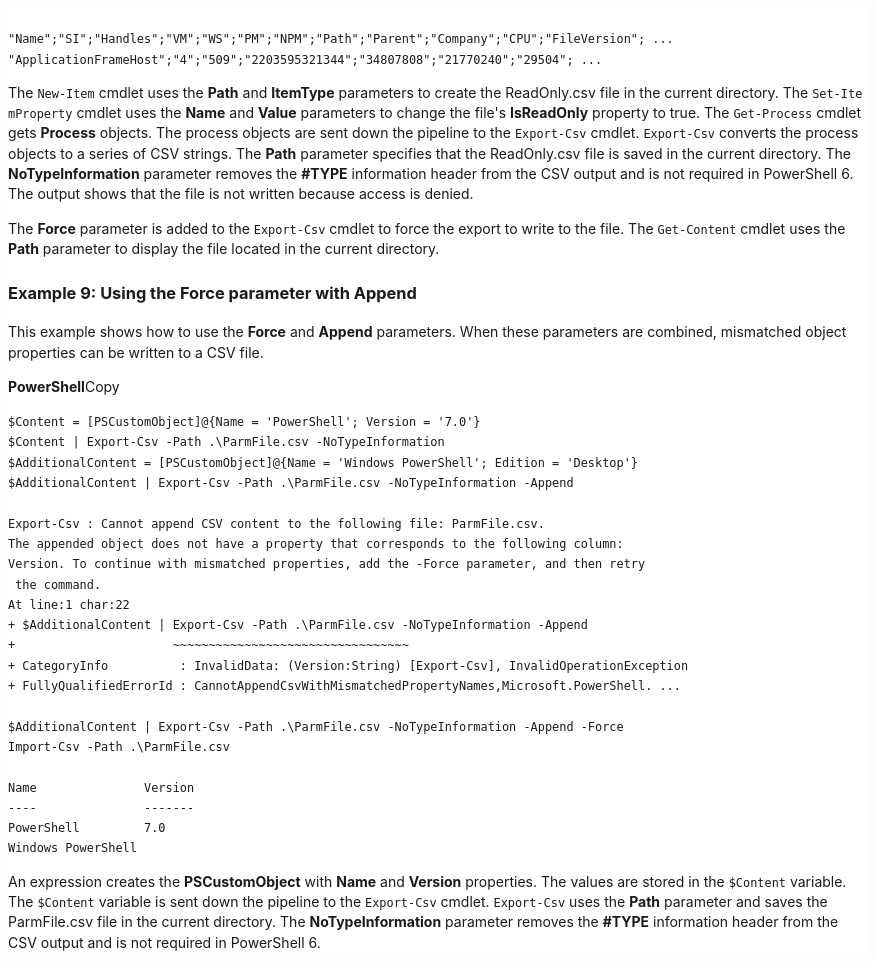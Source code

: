 ```

"Name";"SI";"Handles";"VM";"WS";"PM";"NPM";"Path";"Parent";"Company";"CPU";"FileVersion"; ...
"ApplicationFrameHost";"4";"509";"2203595321344";"34807808";"21770240";"29504"; ...
```

The `New-Item` cmdlet uses the **Path** and **ItemType** parameters to create the ReadOnly.csv file in the current directory. The `Set-ItemProperty` cmdlet uses the **Name** and **Value** parameters to change the file's **IsReadOnly** property to true. The `Get-Process` cmdlet gets **Process** objects. The process objects are sent down the pipeline to the `Export-Csv` cmdlet. `Export-Csv` converts the process objects to a series of CSV strings. The **Path** parameter specifies that the ReadOnly.csv file is saved in the current directory. The **NoTypeInformation** parameter removes the **#TYPE** information header from the CSV output and is not required in PowerShell 6. The output shows that the file is not written because access is denied.

The **Force** parameter is added to the `Export-Csv` cmdlet to force the export to write to the file. The `Get-Content` cmdlet uses the **Path** parameter to display the file located in the current directory.

### Example 9: Using the Force parameter with Append

This example shows how to use the **Force** and **Append** parameters. When these parameters are combined, mismatched object properties can be written to a CSV file.

**PowerShell**Copy

```
$Content = [PSCustomObject]@{Name = 'PowerShell'; Version = '7.0'}
$Content | Export-Csv -Path .\ParmFile.csv -NoTypeInformation
$AdditionalContent = [PSCustomObject]@{Name = 'Windows PowerShell'; Edition = 'Desktop'}
$AdditionalContent | Export-Csv -Path .\ParmFile.csv -NoTypeInformation -Append

Export-Csv : Cannot append CSV content to the following file: ParmFile.csv.
The appended object does not have a property that corresponds to the following column:
Version. To continue with mismatched properties, add the -Force parameter, and then retry
 the command.
At line:1 char:22
+ $AdditionalContent | Export-Csv -Path .\ParmFile.csv -NoTypeInformation -Append
+                      ~~~~~~~~~~~~~~~~~~~~~~~~~~~~~~~~~
+ CategoryInfo          : InvalidData: (Version:String) [Export-Csv], InvalidOperationException
+ FullyQualifiedErrorId : CannotAppendCsvWithMismatchedPropertyNames,Microsoft.PowerShell. ...

$AdditionalContent | Export-Csv -Path .\ParmFile.csv -NoTypeInformation -Append -Force
Import-Csv -Path .\ParmFile.csv

Name               Version
----               -------
PowerShell         7.0
Windows PowerShell
```

An expression creates the **PSCustomObject** with **Name** and **Version** properties. The values are stored in the `$Content` variable. The `$Content` variable is sent down the pipeline to the `Export-Csv` cmdlet. `Export-Csv` uses the **Path** parameter and saves the ParmFile.csv file in the current directory. The **NoTypeInformation** parameter removes the **#TYPE** information header from the CSV output and is not required in PowerShell 6.
